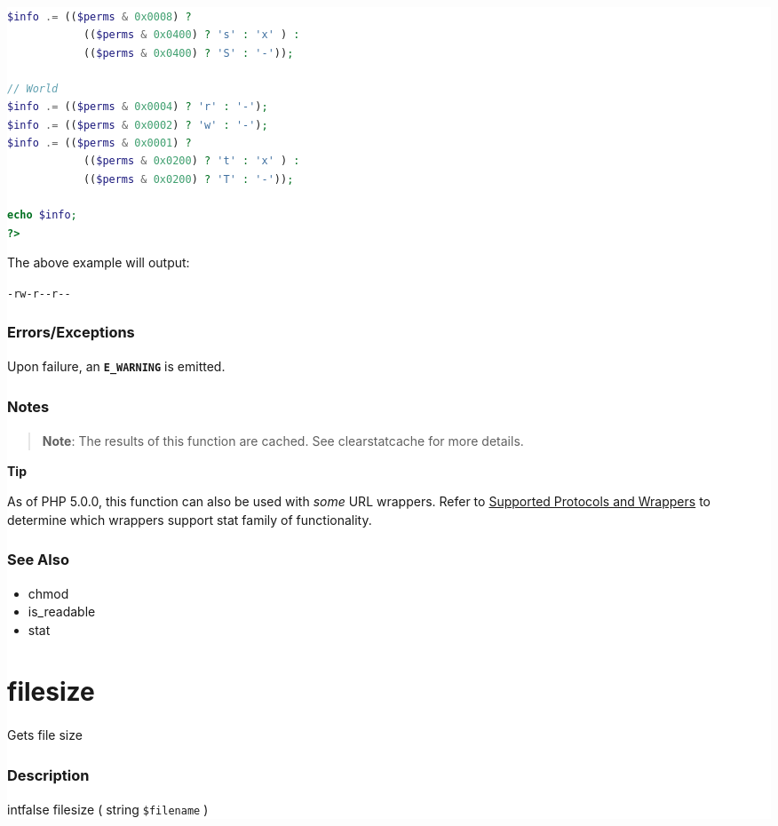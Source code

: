 ``` php
$info .= (($perms & 0x0008) ?
            (($perms & 0x0400) ? 's' : 'x' ) :
            (($perms & 0x0400) ? 'S' : '-'));

// World
$info .= (($perms & 0x0004) ? 'r' : '-');
$info .= (($perms & 0x0002) ? 'w' : '-');
$info .= (($perms & 0x0001) ?
            (($perms & 0x0200) ? 't' : 'x' ) :
            (($perms & 0x0200) ? 'T' : '-'));

echo $info;
?>
```

The above example will output:

    -rw-r--r--

### Errors/Exceptions

Upon failure, an **`E_WARNING`** is emitted.

### Notes

> **Note**: <span class="simpara">The results of this function are
> cached. See <span class="function">clearstatcache</span> for more
> details.</span>

**Tip**

As of PHP 5.0.0, this function can also be used with *some* URL
wrappers. Refer to
<a href="/wrappers.html" class="xref">Supported Protocols and Wrappers</a>
to determine which wrappers support <span class="function">stat</span>
family of functionality.

### See Also

-   <span class="function">chmod</span>
-   <span class="function">is\_readable</span>
-   <span class="function">stat</span>

filesize
========

Gets file size

### Description

<span class="type"><span class="type">int</span><span
class="type">false</span></span> <span
class="methodname">filesize</span> ( <span class="methodparam"><span
class="type">string</span> `$filename`</span> )
